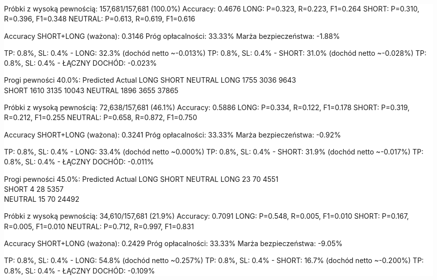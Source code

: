 Próbki z wysoką pewnością: 157,681/157,681 (100.0%)
Accuracy: 0.4676
LONG: P=0.323, R=0.223, F1=0.264
SHORT: P=0.310, R=0.396, F1=0.348
NEUTRAL: P=0.613, R=0.619, F1=0.616

Accuracy SHORT+LONG (ważona): 0.3146
Próg opłacalności: 33.33%
Marża bezpieczeństwa: -1.88%

TP: 0.8%, SL: 0.4% - LONG: 32.3% (dochód netto ~-0.013%)
TP: 0.8%, SL: 0.4% - SHORT: 31.0% (dochód netto ~-0.028%)
TP: 0.8%, SL: 0.4% - ŁĄCZNY DOCHÓD: -0.023%

Progi pewności 40.0%:
Predicted
Actual    LONG  SHORT  NEUTRAL
LONG      1755   3036   9643  
SHORT     1610   3135   10043 
NEUTRAL   1896   3655   37865 

Próbki z wysoką pewnością: 72,638/157,681 (46.1%)
Accuracy: 0.5886
LONG: P=0.334, R=0.122, F1=0.178
SHORT: P=0.319, R=0.212, F1=0.255
NEUTRAL: P=0.658, R=0.872, F1=0.750

Accuracy SHORT+LONG (ważona): 0.3241
Próg opłacalności: 33.33%
Marża bezpieczeństwa: -0.92%

TP: 0.8%, SL: 0.4% - LONG: 33.4% (dochód netto ~0.000%)
TP: 0.8%, SL: 0.4% - SHORT: 31.9% (dochód netto ~-0.017%)
TP: 0.8%, SL: 0.4% - ŁĄCZNY DOCHÓD: -0.011%

Progi pewności 45.0%:
Predicted
Actual    LONG  SHORT  NEUTRAL
LONG      23     70     4551  
SHORT     4      28     5357  
NEUTRAL   15     70     24492 

Próbki z wysoką pewnością: 34,610/157,681 (21.9%)
Accuracy: 0.7091
LONG: P=0.548, R=0.005, F1=0.010
SHORT: P=0.167, R=0.005, F1=0.010
NEUTRAL: P=0.712, R=0.997, F1=0.831

Accuracy SHORT+LONG (ważona): 0.2429
Próg opłacalności: 33.33%
Marża bezpieczeństwa: -9.05%

TP: 0.8%, SL: 0.4% - LONG: 54.8% (dochód netto ~0.257%)
TP: 0.8%, SL: 0.4% - SHORT: 16.7% (dochód netto ~-0.200%)
TP: 0.8%, SL: 0.4% - ŁĄCZNY DOCHÓD: -0.109%
